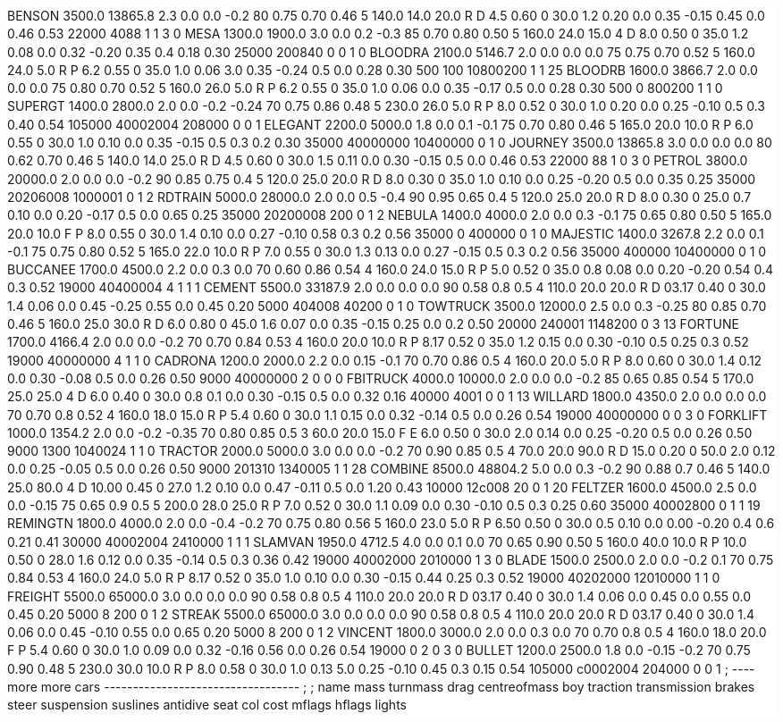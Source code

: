 BENSON       3500.0   13865.8   2.3    0.0 0.0 -0.2  80  0.75 0.70 0.46 	5 140.0 14.0 20.0 R D 	4.5   0.60 0 30.0  	1.2  0.20  0.0   0.35 -0.15 0.45 0.0		0.46 0.53 22000 	4088		1			1  3	0
MESA         1300.0    1900.0   3.0    0.0 0.2 -0.3  85  0.70 0.80 0.50 	5 160.0 24.0 15.0 4 D 	8.0   0.50 0 35.0  	1.2  0.08  0.0   0.32 -0.20 0.35 0.4		0.18 0.30 25000 	200840		0			0  1	0
BLOODRA      2100.0    5146.7   2.0    0.0 0.0  0.0  75  0.75 0.70 0.52 	5 160.0 24.0 5.0  R P 	6.2   0.55 0 35.0  	1.0  0.06  3.0   0.35 -0.24 0.5  0.0		0.28 0.30   500 	100			10800200	1  1	25
BLOODRB      1600.0    3866.7   2.0    0.0 0.0  0.0  75  0.80 0.70 0.52 	5 160.0 26.0 5.0  R P 	6.2   0.55 0 35.0  	1.0  0.06  0.0   0.35 -0.17 0.5  0.0		0.28 0.30   500 	0			800200		1  1	0
SUPERGT      1400.0    2800.0   2.0    0.0 -0.2 -0.24 70 0.75 0.86 0.48 	5 230.0 26.0 5.0  R P 	8.0   0.52 0 30.0  	1.0  0.20  0.0   0.25 -0.10 0.5  0.3		0.40 0.54 105000 	40002004	208000		0  0	1
ELEGANT      2200.0    5000.0   1.8    0.0 0.1 -0.1  75  0.70 0.80 0.46 	5 165.0 20.0 10.0 R P 	6.0   0.55 0 30.0  	1.0  0.10  0.0   0.35 -0.15 0.5  0.3		0.2  0.30 35000 	40000000	10400000	0  1	0
JOURNEY      3500.0   13865.8   3.0    0.0 0.0  0.0  80  0.62 0.70 0.46 	5 140.0 14.0 25.0 R D 	4.5   0.60 0 30.0  	1.5  0.11  0.0   0.30 -0.15 0.5  0.0		0.46 0.53 22000 	88			1			0  3	0
PETROL       3800.0   20000.0   2.0    0.0 0.0 -0.2  90  0.85 0.75 0.4  	5 120.0 25.0 20.0 R D 	8.0   0.30 0 35.0  	1.0  0.10  0.0   0.25 -0.20 0.5  0.0		0.35 0.25 35000 	20206008	1000001		0  1	2
RDTRAIN      5000.0   28000.0   2.0    0.0 0.5 -0.4  90  0.95 0.65 0.4  	5 120.0 25.0 20.0 R D 	8.0   0.30 0 25.0  	0.7  0.10  0.0   0.20 -0.17 0.5  0.0		0.65 0.25 35000 	20200008	200			0  1	2
NEBULA       1400.0    4000.0   2.0    0.0 0.3 -0.1  75  0.65 0.80 0.50 	5 165.0 20.0 10.0 F P 	8.0   0.55 0 30.0  	1.4  0.10  0.0   0.27 -0.10 0.58 0.3		0.2  0.56 35000 	0			400000		0  1	0
MAJESTIC     1400.0    3267.8   2.2    0.0 0.1 -0.1  75  0.75 0.80 0.52 	5 165.0 22.0 10.0 R P 	7.0	  0.55 0 30.0  	1.3  0.13  0.0   0.27 -0.15 0.5  0.3		0.2  0.56 35000 	400000		10400000	0  1	0
BUCCANEE     1700.0    4500.0   2.2    0.0 0.3  0.0  70  0.60 0.86 0.54 	4 160.0 24.0 15.0 R P 	5.0   0.52 0 35.0  	0.8  0.08  0.0   0.20 -0.20 0.54 0.4		0.3  0.52 19000 	40400004	4			1  1	1
CEMENT       5500.0   33187.9   2.0    0.0 0.0  0.0  90  0.58 0.8  0.5  	4 110.0 20.0 20.0 R D 	03.17 0.40 0 30.0  	1.4  0.06  0.0   0.45 -0.25 0.55 0.0		0.45 0.20 5000  	404008		40200		0  1	0
TOWTRUCK     3500.0   12000.0   2.5    0.0 0.3 -0.25 80  0.85 0.70 0.46 	5 160.0 25.0 30.0 R D 	6.0   0.80 0 45.0  	1.6  0.07  0.0   0.35 -0.15 0.25 0.0		0.2  0.50 20000 	240001		1148200		0  3	13
FORTUNE      1700.0    4166.4   2.0    0.0 0.0 -0.2  70  0.70 0.84 0.53 	4 160.0 20.0 10.0 R P 	8.17  0.52 0 35.0  	1.2  0.15  0.0   0.30 -0.10 0.5  0.25		0.3  0.52 19000 	40000000	4			1  1	0
CADRONA      1200.0    2000.0   2.2    0.0 0.15 -0.1  70  0.70 0.86 0.5  	4 160.0 20.0 5.0  R P 	8.0   0.60 0 30.0  	1.4  0.12  0.0   0.30 -0.08 0.5  0.0		0.26 0.50 9000  	40000000	2			0  0	0
FBITRUCK     4000.0   10000.0   2.0    0.0 0.0 -0.2  85  0.65 0.85 0.54  	5 170.0 25.0 25.0 4 D 	6.0   0.40 0 30.0  	0.8  0.1   0.0   0.30 -0.15 0.5  0.0		0.32 0.16 40000 	4001		0			0  1	13
WILLARD      1800.0    4350.0   2.0    0.0 0.0  0.0  70  0.70 0.8  0.52 	4 160.0 18.0 15.0 R P 	5.4   0.60 0 30.0  	1.1  0.15  0.0   0.32 -0.14 0.5  0.0		0.26 0.54 19000 	40000000	0			0  3	0
FORKLIFT     1000.0    1354.2   2.0    0.0 -0.2 -0.35 70 0.80 0.85 0.5  	3  60.0 20.0 15.0 F E 	6.0   0.50 0 30.0  	2.0  0.14  0.0   0.25 -0.20 0.5  0.0		0.26 0.50  9000 	1300		1040024		1  1	0
TRACTOR      2000.0    5000.0   3.0    0.0 0.0 -0.2  70  0.90 0.85 0.5  	4  70.0 20.0 90.0 R D 	15.0  0.20 0 50.0  	2.0  0.12  0.0   0.25 -0.05 0.5  0.0		0.26 0.50  9000 	201310		1340005		1  1	28
COMBINE      8500.0   48804.2   5.0    0.0 0.3 -0.2  90  0.88 0.7  0.46 	5 140.0 25.0 80.0 4 D 	10.00 0.45 0 27.0  	1.2  0.10  0.0   0.47 -0.11 0.5  0.0		1.20 0.43 10000 	12c008		20			0  1	20
FELTZER      1600.0    4500.0   2.5    0.0 0.0 -0.15 75  0.65 0.9  0.5  	5 200.0 28.0 25.0 R P 	7.0   0.52 0 30.0  	1.1  0.09  0.0   0.30 -0.10 0.5  0.3		0.25 0.60 35000 	40002800	0			1  1	19
REMINGTN     1800.0    4000.0   2.0    0.0 -0.4 -0.2 70  0.75 0.80 0.56  	5 160.0 23.0 5.0  R P 	6.50  0.50 0 30.0  	0.5  0.10  0.0   0.00 -0.20 0.4  0.6		0.21 0.41 30000 	40002004	2410000		1  1	1
SLAMVAN      1950.0    4712.5   4.0    0.0 0.1  0.0  70  0.65 0.90 0.50 	5 160.0 40.0 10.0 R P 	10.0  0.50 0 28.0  	1.6  0.12  0.0   0.35 -0.14 0.5  0.3		0.36 0.42 19000 	40002000	2010000		1  3	0
BLADE	     1500.0    2500.0   2.0    0.0 -0.2 0.1  70  0.75 0.84 0.53 	4 160.0 24.0 5.0  R P 	8.17  0.52 0 35.0  	1.0  0.10  0.0   0.30 -0.15 0.44 0.25		0.3  0.52 19000 	40202000	12010000	1  1	0
FREIGHT      5500.0   65000.0   3.0    0.0 0.0  0.0  90  0.58 0.8  0.5  	4 110.0 20.0 20.0 R D 	03.17 0.40 0 30.0  	1.4  0.06  0.0   0.45  0.0  0.55 0.0		0.45 0.20 5000  	8			200			0  1	2
STREAK       5500.0   65000.0   3.0    0.0 0.0  0.0  90  0.58 0.8  0.5  	4 110.0 20.0 20.0 R D 	03.17 0.40 0 30.0  	1.4  0.06  0.0   0.45 -0.10 0.55 0.0		0.65 0.20 5000  	8			200			0  1	2
VINCENT      1800.0    3000.0   2.0    0.0 0.3  0.0  70  0.70 0.8  0.5  	4 160.0 18.0 20.0 F P 	5.4   0.60 0 30.0  	1.0  0.09  0.0   0.32 -0.16 0.56 0.0		0.26 0.54 19000 	0			2			0  3	0
BULLET       1200.0    2500.0   1.8    0.0 -0.15 -0.2 70 0.75 0.90 0.48 	5 230.0 30.0 10.0 R P 	8.0   0.58 0 30.0  	1.0  0.13  5.0   0.25 -0.10 0.45 0.3		0.15 0.54 105000 	c0002004	204000		0  0	1
; ---- more more cars ----------------------------------
;
; name       mass     turnmass  drag   centreofmass  boy traction           transmission            brakes       steer  suspension       suslines        antidive   seat col  cost      mflags      hflags      lights